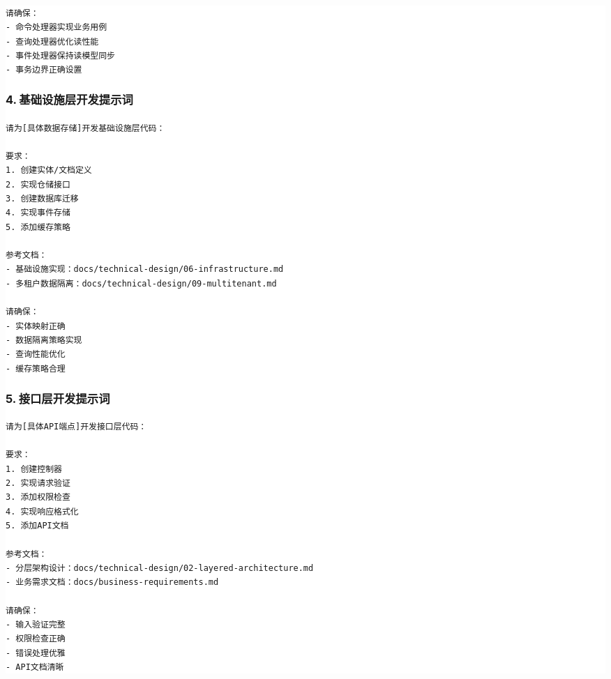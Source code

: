 ```
请确保：
- 命令处理器实现业务用例
- 查询处理器优化读性能
- 事件处理器保持读模型同步
- 事务边界正确设置
```

### 4. 基础设施层开发提示词
```
请为[具体数据存储]开发基础设施层代码：

要求：
1. 创建实体/文档定义
2. 实现仓储接口
3. 创建数据库迁移
4. 实现事件存储
5. 添加缓存策略

参考文档：
- 基础设施实现：docs/technical-design/06-infrastructure.md
- 多租户数据隔离：docs/technical-design/09-multitenant.md

请确保：
- 实体映射正确
- 数据隔离策略实现
- 查询性能优化
- 缓存策略合理
```

### 5. 接口层开发提示词
```
请为[具体API端点]开发接口层代码：

要求：
1. 创建控制器
2. 实现请求验证
3. 添加权限检查
4. 实现响应格式化
5. 添加API文档

参考文档：
- 分层架构设计：docs/technical-design/02-layered-architecture.md
- 业务需求文档：docs/business-requirements.md

请确保：
- 输入验证完整
- 权限检查正确
- 错误处理优雅
- API文档清晰
```
